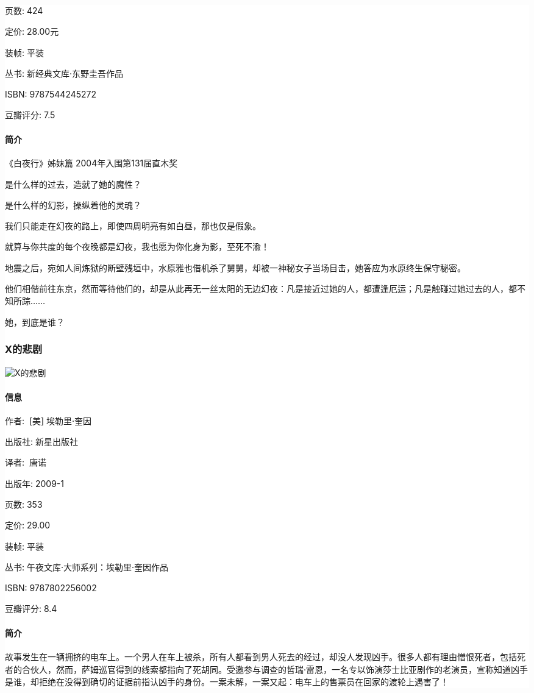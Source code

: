 页数: 424 

定价: 28.00元 

装帧: 平装 

丛书: 新经典文库·东野圭吾作品 

ISBN: 9787544245272

豆瓣评分: 7.5

#### 简介

《白夜行》姊妹篇 2004年入围第131届直木奖

是什么样的过去，造就了她的魔性？

是什么样的幻影，操纵着他的灵魂？

我们只能走在幻夜的路上，即使四周明亮有如白昼，那也仅是假象。

就算与你共度的每个夜晚都是幻夜，我也愿为你化身为影，至死不渝！

地震之后，宛如人间炼狱的断壁残垣中，水原雅也借机杀了舅舅，却被一神秘女子当场目击，她答应为水原终生保守秘密。

他们相偕前往东京，然而等待他们的，却是从此再无一丝太阳的无边幻夜：凡是接近过她的人，都遭逢厄运；凡是触碰过她过去的人，都不知所踪……

她，到底是谁？



### X的悲剧

![X的悲剧](https://img3.doubanio.com/view/subject/l/public/s3443636.jpg)

#### 信息

作者:  [美] 埃勒里·奎因 

出版社: 新星出版社 

译者:  唐诺 

出版年: 2009-1 

页数: 353 

定价: 29.00 

装帧: 平装 

丛书: 午夜文库·大师系列：埃勒里·奎因作品 

ISBN: 9787802256002

豆瓣评分: 8.4

#### 简介

故事发生在一辆拥挤的电车上。一个男人在车上被杀，所有人都看到男人死去的经过，却没人发现凶手。很多人都有理由憎恨死者，包括死者的合伙人，然而，萨姆巡官得到的线索都指向了死胡同。受邀参与调查的哲瑞·雷恩，一名专以饰演莎士比亚剧作的老演员，宣称知道凶手是谁，却拒绝在没得到确切的证据前指认凶手的身份。一案未解，一案又起：电车上的售票员在回家的渡轮上遇害了！
